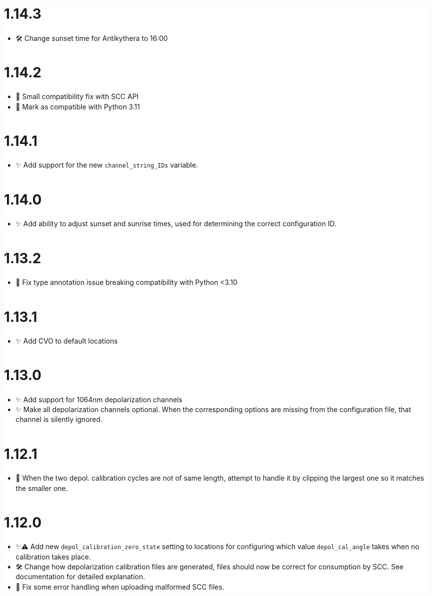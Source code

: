 # 1.14.3

- 🛠 Change sunset time for Antikythera to 16:00

# 1.14.2

- 🐜 Small compatibility fix with SCC API
- 🐜 Mark as compatible with Python 3.11

# 1.14.1

- ✨ Add support for the new `channel_string_IDs` variable.

# 1.14.0

- ✨ Add ability to adjust sunset and sunrise times, used for determining the correct configuration ID.

# 1.13.2

- 🐜 Fix type annotation issue breaking compatibility with Python <3.10

# 1.13.1

- ✨ Add CVO to default locations

# 1.13.0

- ✨ Add support for 1064nm depolarization channels
- ✨ Make all depolarization channels optional. When the corresponding options are missing from the configuration file, that channel is silently ignored.

# 1.12.1

- 🐜 When the two depol. calibration cycles are not of same length, attempt to handle it by clipping the largest one so it matches the smaller one.

# 1.12.0

- ✨⚠️ Add new `depol_calibration_zero_state` setting to locations for configuring which value `depol_cal_angle` takes when no calibration takes place.
- 🛠 Change how depolarization calibration files are generated, files should now be correct for consumption by SCC. See documentation for detailed explanation.
- 🐜 Fix some error handling when uploading malformed SCC files.

